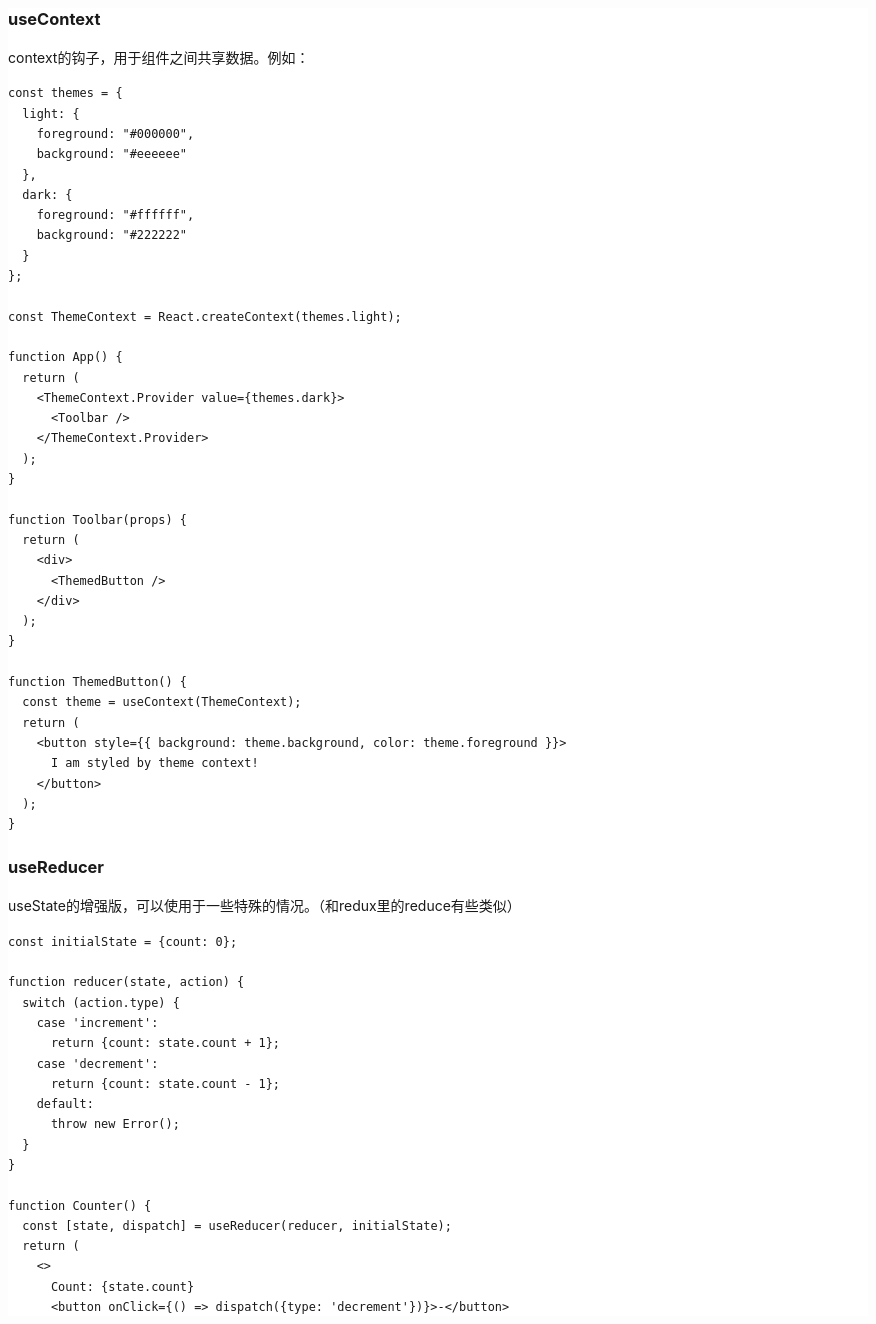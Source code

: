 ### useContext
context的钩子，用于组件之间共享数据。例如：
```
const themes = {
  light: {
    foreground: "#000000",
    background: "#eeeeee"
  },
  dark: {
    foreground: "#ffffff",
    background: "#222222"
  }
};

const ThemeContext = React.createContext(themes.light);

function App() {
  return (
    <ThemeContext.Provider value={themes.dark}>
      <Toolbar />
    </ThemeContext.Provider>
  );
}

function Toolbar(props) {
  return (
    <div>
      <ThemedButton />
    </div>
  );
}

function ThemedButton() {
  const theme = useContext(ThemeContext);
  return (
    <button style={{ background: theme.background, color: theme.foreground }}>
      I am styled by theme context!
    </button>
  );
}
```
### useReducer
useState的增强版，可以使用于一些特殊的情况。（和redux里的reduce有些类似）
```
const initialState = {count: 0};

function reducer(state, action) {
  switch (action.type) {
    case 'increment':
      return {count: state.count + 1};
    case 'decrement':
      return {count: state.count - 1};
    default:
      throw new Error();
  }
}

function Counter() {
  const [state, dispatch] = useReducer(reducer, initialState);
  return (
    <>
      Count: {state.count}
      <button onClick={() => dispatch({type: 'decrement'})}>-</button>
```